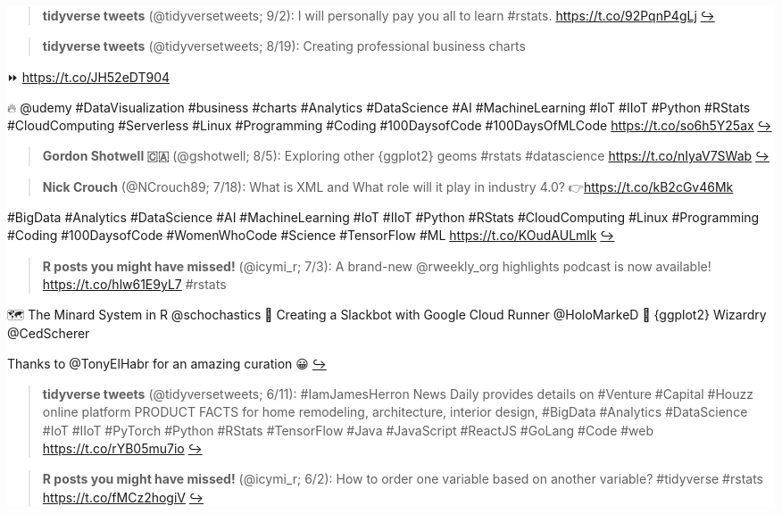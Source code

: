 


> **tidyverse tweets** (@tidyversetweets; 9/2): I will personally pay you all to learn #rstats. https://t.co/92PqnP4gLj  [&#8618;](https://twitter.com/dataandme/status/1376680440854024194)




> **tidyverse tweets** (@tidyversetweets; 8/19): Creating professional business charts
>
⏩ https://t.co/JH52eDT904
>
🔥 @udemy #DataVisualization #business #charts #Analytics #DataScience #AI #MachineLearning #IoT #IIoT #Python #RStats #CloudComputing #Serverless #Linux #Programming #Coding #100DaysofCode #100DaysOfMLCode https://t.co/so6h5Y25ax  [&#8618;](https://twitter.com/dataandme/status/1376679502533681153)




> **Gordon Shotwell 🇨🇦** (@gshotwell; 8/5): Exploring other {ggplot2} geoms #rstats #datascience https://t.co/nIyaV7SWab  [&#8618;](https://twitter.com/dataandme/status/1376678331035303942)




> **Nick Crouch** (@NCrouch89; 7/18): What is XML and What role will it play in industry 4.0? 
👉https://t.co/kB2cGv46Mk
>
#BigData #Analytics #DataScience #AI #MachineLearning #IoT #IIoT #Python #RStats #CloudComputing  #Linux #Programming #Coding #100DaysofCode #WomenWhoCode #Science #TensorFlow #ML https://t.co/KOudAULmlk  [&#8618;](https://twitter.com/dataandme/status/1376767501854502912)




> **R posts you might have missed!** (@icymi_r; 7/3): A brand-new @rweekly_org highlights podcast is now available! https://t.co/hlw61E9yL7 #rstats
>
🗺️ The Minard System in R @schochastics
🤖 Creating a Slackbot with Google Cloud Runner @HoloMarkeD
🧙 {ggplot2} Wizardry @CedScherer 
>
Thanks to @TonyElHabr for an amazing curation 😀  [&#8618;](https://twitter.com/dataandme/status/1376757233732714499)




> **tidyverse tweets** (@tidyversetweets; 6/11): #IamJamesHerron News Daily provides details on #Venture #Capital #Houzz online platform PRODUCT FACTS for home remodeling, architecture, interior design,
#BigData #Analytics #DataScience #IoT #IIoT #PyTorch #Python #RStats #TensorFlow #Java #JavaScript #ReactJS #GoLang #Code #web https://t.co/rYB05mu7io  [&#8618;](https://twitter.com/dataandme/status/1376714160415866883)




> **R posts you might have missed!** (@icymi_r; 6/2): How to order one variable based on another variable? #tidyverse #rstats https://t.co/fMCz2hogiV  [&#8618;](https://twitter.com/dataandme/status/1376682112020008962)

